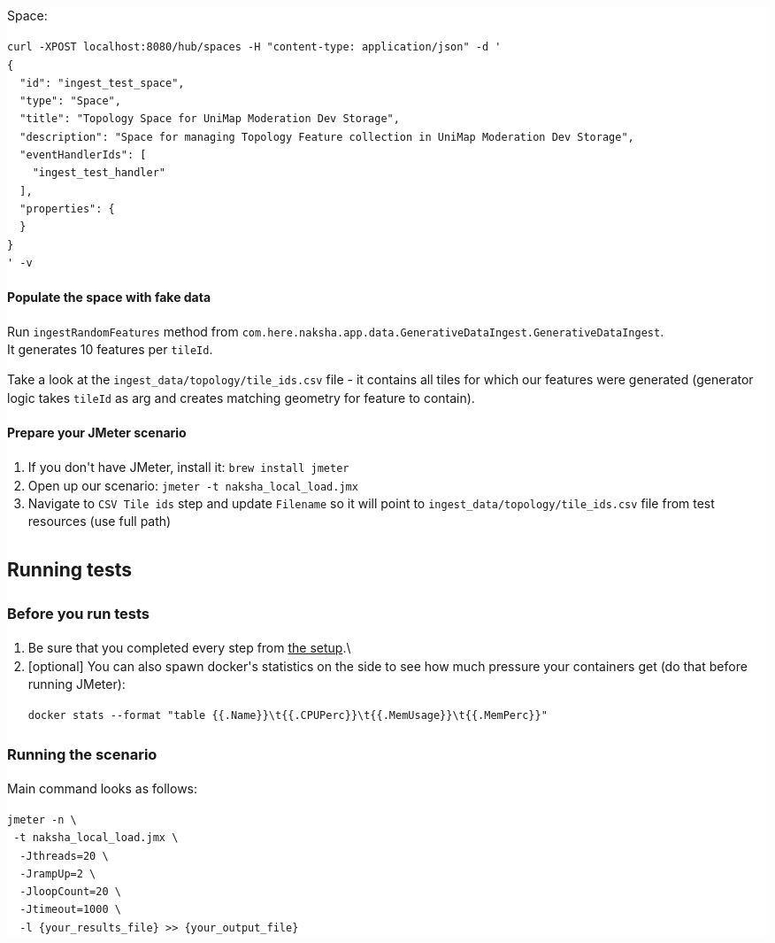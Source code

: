 
Space:

```shell
curl -XPOST localhost:8080/hub/spaces -H "content-type: application/json" -d '
{
  "id": "ingest_test_space",
  "type": "Space",
  "title": "Topology Space for UniMap Moderation Dev Storage",
  "description": "Space for managing Topology Feature collection in UniMap Moderation Dev Storage",
  "eventHandlerIds": [
    "ingest_test_handler"
  ],
  "properties": {
  }
}
' -v
```

#### Populate the space with fake data

Run `ingestRandomFeatures` method
from `com.here.naksha.app.data.GenerativeDataIngest.GenerativeDataIngest`.\
It generates 10 features per `tileId`.

Take a look at the `ingest_data/topology/tile_ids.csv` file - it contains all tiles for which our
features were generated (generator logic takes `tileId` as arg and creates matching geometry
for feature to contain).

#### Prepare your  JMeter scenario

1) If you don't have JMeter, install it: `brew install jmeter`
2) Open up our scenario: `jmeter -t naksha_local_load.jmx`
3) Navigate to `CSV Tile ids` step and update `Filename` so it will point
   to `ingest_data/topology/tile_ids.csv` file from test resources (use full path)

## Running tests

### Before you run tests

1) Be sure that you completed every step from [the setup](#setup).\
2) [optional] You can also spawn docker's statistics on the side to see how much pressure your
   containers get (do that before running JMeter):
    ```shell
    docker stats --format "table {{.Name}}\t{{.CPUPerc}}\t{{.MemUsage}}\t{{.MemPerc}}"
    ```

### Running the scenario

Main command looks as follows:

```shell
jmeter -n \
 -t naksha_local_load.jmx \
  -Jthreads=20 \
  -JrampUp=2 \
  -JloopCount=20 \
  -Jtimeout=1000 \
  -l {your_results_file} >> {your_output_file}
```
